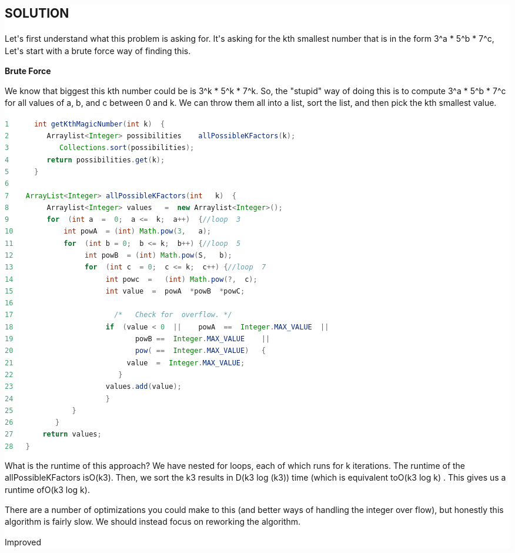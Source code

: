 SOLUTION
---

Let's first understand what this problem is asking for. It's asking for the kth smallest number that is in the form 3^a * 5^b * 7^c, Let's start with a brute force way of finding this.


**Brute Force**

We know that biggest this kth number could be is 3^k * 5^k * 7^k. So, the "stupid" way of doing this is to compute 3^a * 5^b * 7^c for all values of a, b, and c between 0 and k. We can throw them all into a list, sort the list, and then pick the kth smallest value.
```java
1      int getKthMagicNumber(int k)  {
2         Arraylist<Integer> possibilities    allPossibleKFactors(k);
3            Collections.sort(possibilities);
4         return possibilities.get(k);
5      }
6
7    ArrayList<Integer> allPossibleKFactors(int   k)  {
8         Arraylist<Integer> values   =  new Arraylist<Integer>();
9         for  (int a  =  0;  a <=  k;  a++)  {//loop  3
10            int powA  = (int) Math.pow(3,   a);
11            for  (int b = 0;  b <= k;  b++) {//loop  5
12                 int powB  = (int) Math.pow(S,   b);
13                 for  (int c  = 0;  c <= k;  c++) {//loop  7
14                      int powc  =   (int) Math.pow(?,  c);
15                      int value  =  powA  *powB  *powC;
16
17                        /*   Check for  overflow. */
18                      if  (value < 0  ||    powA  ==  Integer.MAX_VALUE  ||
19                             powB ==  Integer.MAX_VALUE    ||
20                             pow( ==  Integer.MAX_VALUE)   {
21                           value  =  Integer.MAX_VALUE;
22                         }
23                      values.add(value);
24                      }
25              }
26          }
27       return values;
28   }
```


What is the runtime of this approach? We have nested for loops, each of which runs for k iterations. The runtime of the allPossibleKFactors isO(k3). Then, we sort the k3   results in D(k3   log  (k3)) time (which is equivalent  toO(k3    log   k)  . This gives us a runtime ofO(k3   log   k).

There are a number of optimizations you could make to this (and better ways of handling the integer over­
flow), but honestly this algorithm is fairly slow. We should instead focus on reworking the algorithm.


Improved
